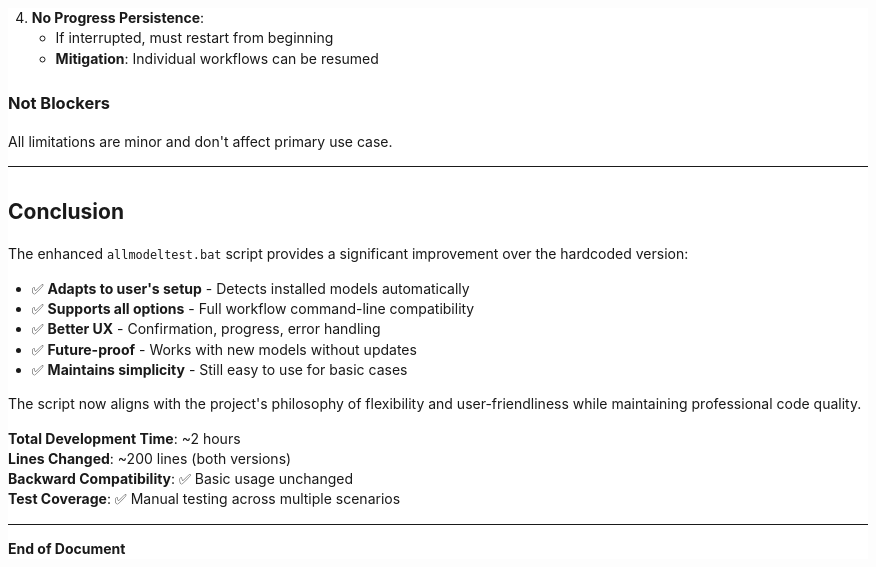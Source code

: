 4. **No Progress Persistence**:
   - If interrupted, must restart from beginning
   - **Mitigation**: Individual workflows can be resumed

### Not Blockers
All limitations are minor and don't affect primary use case.

---

## Conclusion

The enhanced `allmodeltest.bat` script provides a significant improvement over the hardcoded version:

- ✅ **Adapts to user's setup** - Detects installed models automatically
- ✅ **Supports all options** - Full workflow command-line compatibility
- ✅ **Better UX** - Confirmation, progress, error handling
- ✅ **Future-proof** - Works with new models without updates
- ✅ **Maintains simplicity** - Still easy to use for basic cases

The script now aligns with the project's philosophy of flexibility and user-friendliness while maintaining professional code quality.

**Total Development Time**: ~2 hours  
**Lines Changed**: ~200 lines (both versions)  
**Backward Compatibility**: ✅ Basic usage unchanged  
**Test Coverage**: ✅ Manual testing across multiple scenarios

---

**End of Document**
